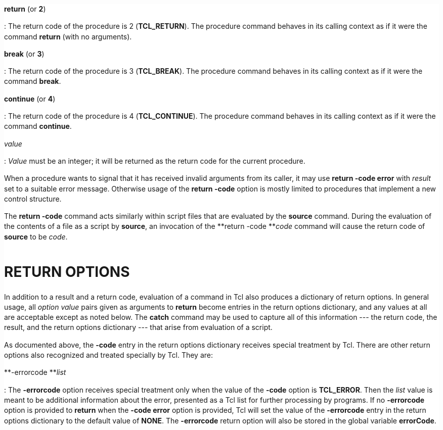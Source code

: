 **return** (or **2**)

:   The return code of the procedure is 2 (**TCL_RETURN**). The
    procedure command behaves in its calling context as if it were the
    command **return** (with no arguments).

**break** (or **3**)

:   The return code of the procedure is 3 (**TCL_BREAK**). The procedure
    command behaves in its calling context as if it were the command
    **break**.

**continue** (or **4**)

:   The return code of the procedure is 4 (**TCL_CONTINUE**). The
    procedure command behaves in its calling context as if it were the
    command **continue**.

*value*

:   *Value* must be an integer; it will be returned as the return code
    for the current procedure.

When a procedure wants to signal that it has received invalid arguments
from its caller, it may use **return -code error** with *result* set to
a suitable error message. Otherwise usage of the **return -code** option
is mostly limited to procedures that implement a new control structure.

The **return -code** command acts similarly within script files that are
evaluated by the **source** command. During the evaluation of the
contents of a file as a script by **source**, an invocation of the
**return -code ***code* command will cause the return code of **source**
to be *code*.

# RETURN OPTIONS

In addition to a result and a return code, evaluation of a command in
Tcl also produces a dictionary of return options. In general usage, all
*option value* pairs given as arguments to **return** become entries in
the return options dictionary, and any values at all are acceptable
except as noted below. The **catch** command may be used to capture all
of this information --- the return code, the result, and the return
options dictionary --- that arise from evaluation of a script.

As documented above, the **-code** entry in the return options
dictionary receives special treatment by Tcl. There are other return
options also recognized and treated specially by Tcl. They are:

**-errorcode ***list*

:   The **-errorcode** option receives special treatment only when the
    value of the **-code** option is **TCL_ERROR**. Then the *list*
    value is meant to be additional information about the error,
    presented as a Tcl list for further processing by programs. If no
    **-errorcode** option is provided to **return** when the **-code
    error** option is provided, Tcl will set the value of the
    **-errorcode** entry in the return options dictionary to the default
    value of **NONE**. The **-errorcode** return option will also be
    stored in the global variable **errorCode**.
